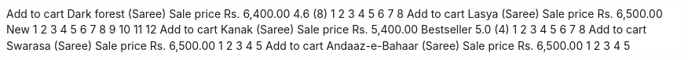 Add to cart
Dark forest (Saree)
Sale price
Rs. 6,400.00
4.6
(8)
1
2
3
4
5
6
7
8
Add to cart
Lasya (Saree)
Sale price
Rs. 6,500.00
New
1
2
3
4
5
6
7
8
9
10
11
12
Add to cart
Kanak (Saree)
Sale price
Rs. 5,400.00
Bestseller
5.0
(4)
1
2
3
4
5
6
7
8
Add to cart
Swarasa (Saree)
Sale price
Rs. 6,500.00
1
2
3
4
5
Add to cart
Andaaz-e-Bahaar (Saree)
Sale price
Rs. 6,500.00
1
2
3
4
5